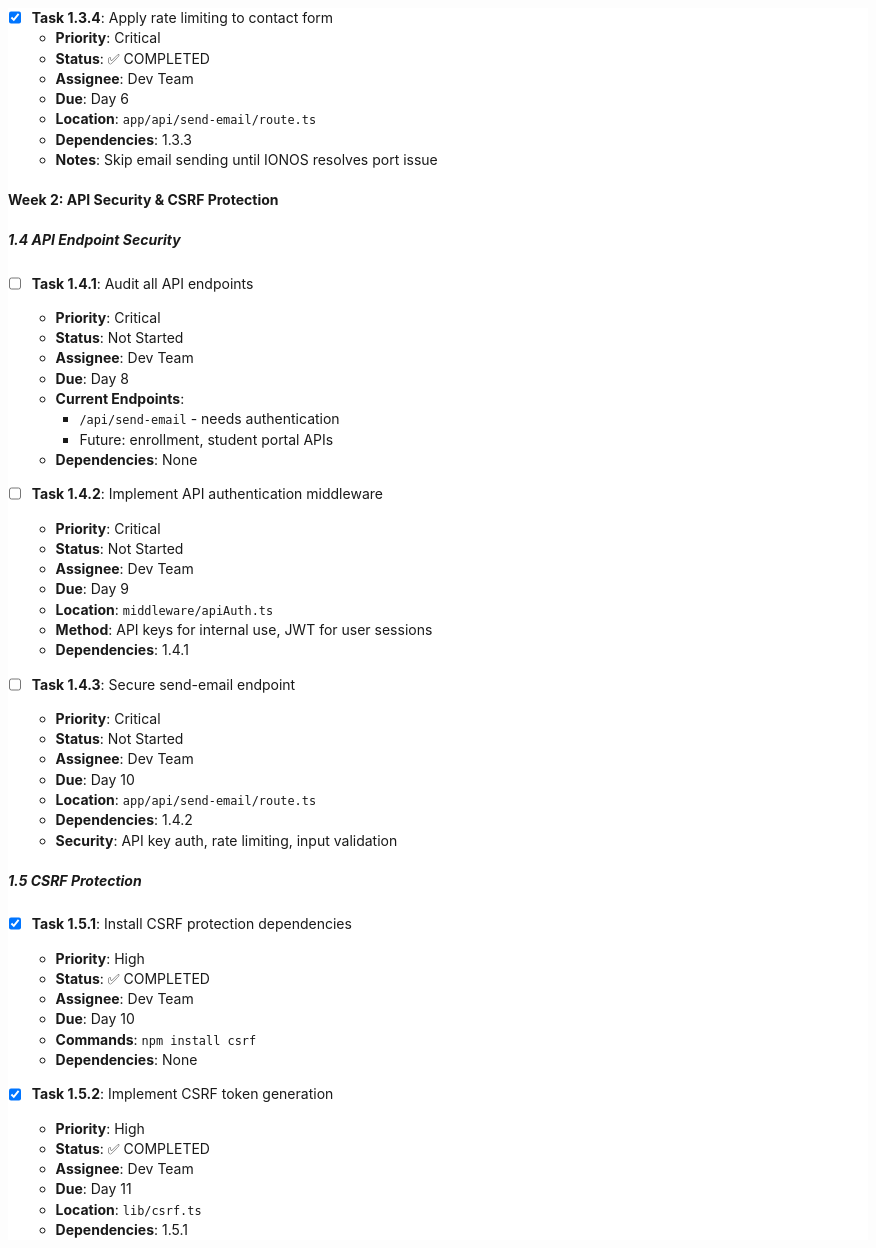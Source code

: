 - [x] **Task 1.3.4**: Apply rate limiting to contact form
  - **Priority**: Critical
  - **Status**: ✅ COMPLETED
  - **Assignee**: Dev Team
  - **Due**: Day 6
  - **Location**: `app/api/send-email/route.ts`
  - **Dependencies**: 1.3.3
  - **Notes**: Skip email sending until IONOS resolves port issue

#### Week 2: API Security & CSRF Protection

##### 1.4 API Endpoint Security
- [ ] **Task 1.4.1**: Audit all API endpoints
  - **Priority**: Critical
  - **Status**: Not Started
  - **Assignee**: Dev Team
  - **Due**: Day 8
  - **Current Endpoints**:
    - `/api/send-email` - needs authentication
    - Future: enrollment, student portal APIs
  - **Dependencies**: None

- [ ] **Task 1.4.2**: Implement API authentication middleware
  - **Priority**: Critical
  - **Status**: Not Started
  - **Assignee**: Dev Team
  - **Due**: Day 9
  - **Location**: `middleware/apiAuth.ts`
  - **Method**: API keys for internal use, JWT for user sessions
  - **Dependencies**: 1.4.1

- [ ] **Task 1.4.3**: Secure send-email endpoint
  - **Priority**: Critical
  - **Status**: Not Started
  - **Assignee**: Dev Team
  - **Due**: Day 10
  - **Location**: `app/api/send-email/route.ts`
  - **Dependencies**: 1.4.2
  - **Security**: API key auth, rate limiting, input validation

##### 1.5 CSRF Protection
- [x] **Task 1.5.1**: Install CSRF protection dependencies
  - **Priority**: High
  - **Status**: ✅ COMPLETED
  - **Assignee**: Dev Team
  - **Due**: Day 10
  - **Commands**: `npm install csrf`
  - **Dependencies**: None

- [x] **Task 1.5.2**: Implement CSRF token generation
  - **Priority**: High
  - **Status**: ✅ COMPLETED
  - **Assignee**: Dev Team
  - **Due**: Day 11
  - **Location**: `lib/csrf.ts`
  - **Dependencies**: 1.5.1
